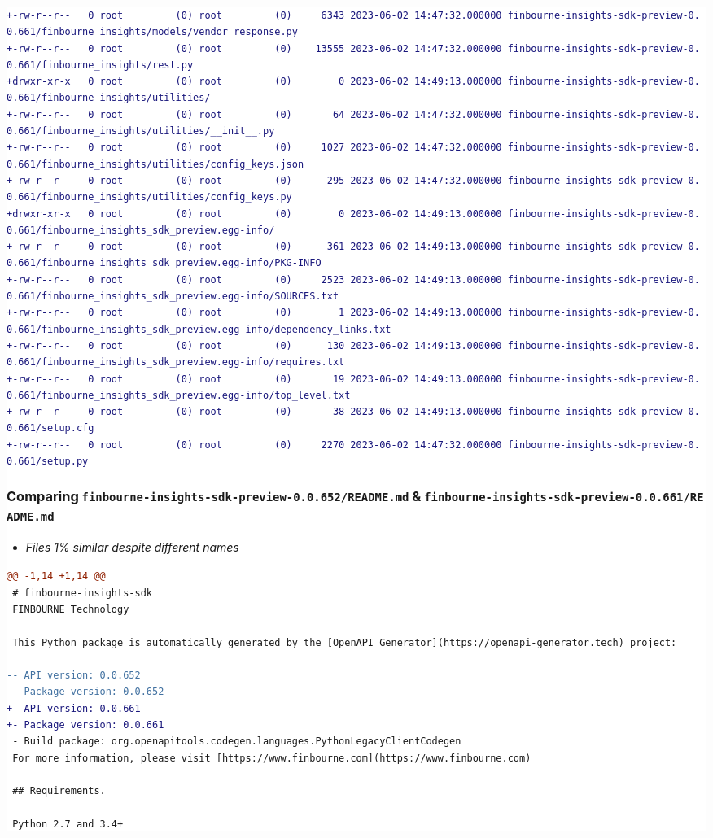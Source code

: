 ```diff
+-rw-r--r--   0 root         (0) root         (0)     6343 2023-06-02 14:47:32.000000 finbourne-insights-sdk-preview-0.0.661/finbourne_insights/models/vendor_response.py
+-rw-r--r--   0 root         (0) root         (0)    13555 2023-06-02 14:47:32.000000 finbourne-insights-sdk-preview-0.0.661/finbourne_insights/rest.py
+drwxr-xr-x   0 root         (0) root         (0)        0 2023-06-02 14:49:13.000000 finbourne-insights-sdk-preview-0.0.661/finbourne_insights/utilities/
+-rw-r--r--   0 root         (0) root         (0)       64 2023-06-02 14:47:32.000000 finbourne-insights-sdk-preview-0.0.661/finbourne_insights/utilities/__init__.py
+-rw-r--r--   0 root         (0) root         (0)     1027 2023-06-02 14:47:32.000000 finbourne-insights-sdk-preview-0.0.661/finbourne_insights/utilities/config_keys.json
+-rw-r--r--   0 root         (0) root         (0)      295 2023-06-02 14:47:32.000000 finbourne-insights-sdk-preview-0.0.661/finbourne_insights/utilities/config_keys.py
+drwxr-xr-x   0 root         (0) root         (0)        0 2023-06-02 14:49:13.000000 finbourne-insights-sdk-preview-0.0.661/finbourne_insights_sdk_preview.egg-info/
+-rw-r--r--   0 root         (0) root         (0)      361 2023-06-02 14:49:13.000000 finbourne-insights-sdk-preview-0.0.661/finbourne_insights_sdk_preview.egg-info/PKG-INFO
+-rw-r--r--   0 root         (0) root         (0)     2523 2023-06-02 14:49:13.000000 finbourne-insights-sdk-preview-0.0.661/finbourne_insights_sdk_preview.egg-info/SOURCES.txt
+-rw-r--r--   0 root         (0) root         (0)        1 2023-06-02 14:49:13.000000 finbourne-insights-sdk-preview-0.0.661/finbourne_insights_sdk_preview.egg-info/dependency_links.txt
+-rw-r--r--   0 root         (0) root         (0)      130 2023-06-02 14:49:13.000000 finbourne-insights-sdk-preview-0.0.661/finbourne_insights_sdk_preview.egg-info/requires.txt
+-rw-r--r--   0 root         (0) root         (0)       19 2023-06-02 14:49:13.000000 finbourne-insights-sdk-preview-0.0.661/finbourne_insights_sdk_preview.egg-info/top_level.txt
+-rw-r--r--   0 root         (0) root         (0)       38 2023-06-02 14:49:13.000000 finbourne-insights-sdk-preview-0.0.661/setup.cfg
+-rw-r--r--   0 root         (0) root         (0)     2270 2023-06-02 14:47:32.000000 finbourne-insights-sdk-preview-0.0.661/setup.py
```

### Comparing `finbourne-insights-sdk-preview-0.0.652/README.md` & `finbourne-insights-sdk-preview-0.0.661/README.md`

 * *Files 1% similar despite different names*

```diff
@@ -1,14 +1,14 @@
 # finbourne-insights-sdk
 FINBOURNE Technology
 
 This Python package is automatically generated by the [OpenAPI Generator](https://openapi-generator.tech) project:
 
-- API version: 0.0.652
-- Package version: 0.0.652
+- API version: 0.0.661
+- Package version: 0.0.661
 - Build package: org.openapitools.codegen.languages.PythonLegacyClientCodegen
 For more information, please visit [https://www.finbourne.com](https://www.finbourne.com)
 
 ## Requirements.
 
 Python 2.7 and 3.4+
```
